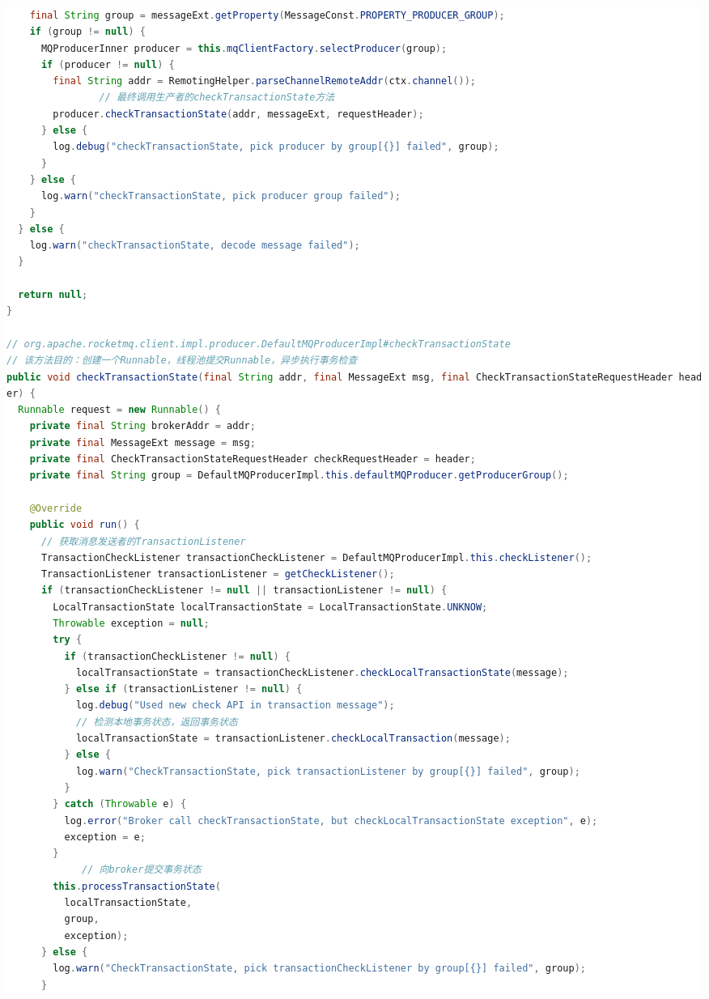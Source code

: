 ```java
    final String group = messageExt.getProperty(MessageConst.PROPERTY_PRODUCER_GROUP);
    if (group != null) {
      MQProducerInner producer = this.mqClientFactory.selectProducer(group);
      if (producer != null) {
        final String addr = RemotingHelper.parseChannelRemoteAddr(ctx.channel());
				// 最终调用生产者的checkTransactionState方法
        producer.checkTransactionState(addr, messageExt, requestHeader);
      } else {
        log.debug("checkTransactionState, pick producer by group[{}] failed", group);
      }
    } else {
      log.warn("checkTransactionState, pick producer group failed");
    }
  } else {
    log.warn("checkTransactionState, decode message failed");
  }

  return null;
}

// org.apache.rocketmq.client.impl.producer.DefaultMQProducerImpl#checkTransactionState
// 该方法目的：创建一个Runnable，线程池提交Runnable，异步执行事务检查
public void checkTransactionState(final String addr, final MessageExt msg, final CheckTransactionStateRequestHeader header) {
  Runnable request = new Runnable() {
    private final String brokerAddr = addr;
    private final MessageExt message = msg;
    private final CheckTransactionStateRequestHeader checkRequestHeader = header;
    private final String group = DefaultMQProducerImpl.this.defaultMQProducer.getProducerGroup();

    @Override
    public void run() {
      // 获取消息发送者的TransactionListener
      TransactionCheckListener transactionCheckListener = DefaultMQProducerImpl.this.checkListener();
      TransactionListener transactionListener = getCheckListener();
      if (transactionCheckListener != null || transactionListener != null) {
        LocalTransactionState localTransactionState = LocalTransactionState.UNKNOW;
        Throwable exception = null;
        try {
          if (transactionCheckListener != null) {
            localTransactionState = transactionCheckListener.checkLocalTransactionState(message);
          } else if (transactionListener != null) {
            log.debug("Used new check API in transaction message");
            // 检测本地事务状态，返回事务状态
            localTransactionState = transactionListener.checkLocalTransaction(message);
          } else {
            log.warn("CheckTransactionState, pick transactionListener by group[{}] failed", group);
          }
        } catch (Throwable e) {
          log.error("Broker call checkTransactionState, but checkLocalTransactionState exception", e);
          exception = e;
        }
			 // 向broker提交事务状态
        this.processTransactionState(
          localTransactionState,
          group,
          exception);
      } else {
        log.warn("CheckTransactionState, pick transactionCheckListener by group[{}] failed", group);
      }
```